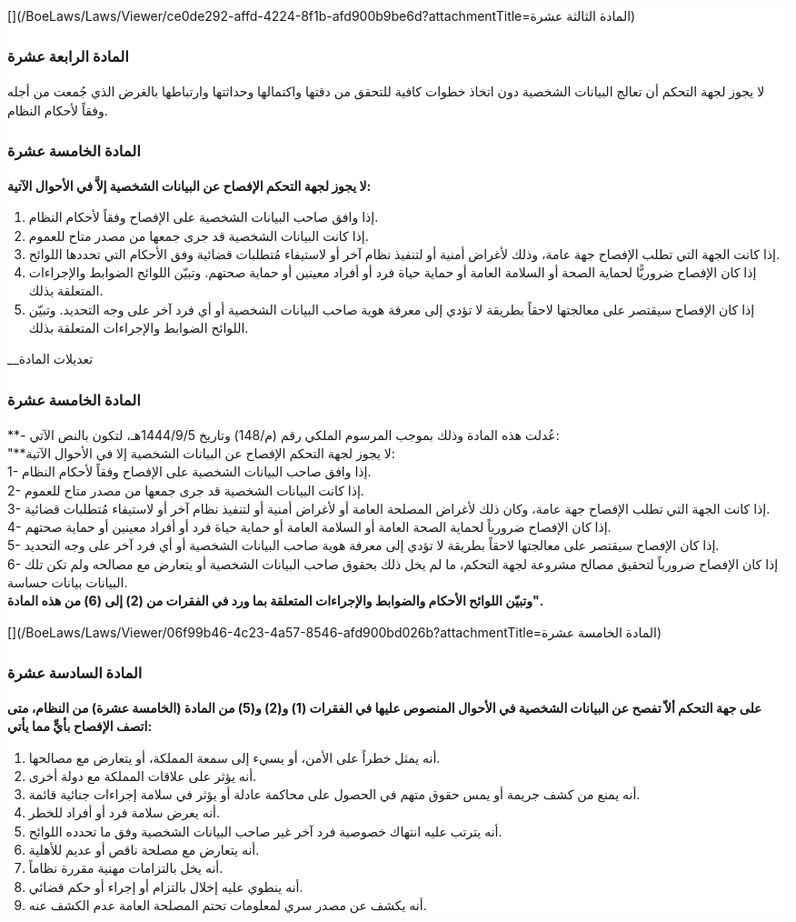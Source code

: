 [](/BoeLaws/Laws/Viewer/ce0de292-affd-4224-8f1b-afd900b9be6d?attachmentTitle=المادة الثالثة عشرة)

### المادة الرابعة عشرة

لا يجوز لجهة التحكم أن تعالج البيانات الشخصية دون اتخاذ خطوات كافية للتحقق من دقتها واكتمالها وحداثتها وارتباطها بالغرض الذي جُمعت من أجله وفقاً لأحكام النظام.

### المادة الخامسة عشرة

**لا يجوز لجهة التحكم الإفصاح عن البيانات الشخصية إلاَّ في الأحوال الآتية:**

  1. إذا وافق صاحب البيانات الشخصية على الإفصاح وفقاً لأحكام النظام. 
  2. إذا كانت البيانات الشخصية قد جرى جمعها من مصدر متاح للعموم.
  3. إذا كانت الجهة التي تطلب الإفصاح جهة عامة، وذلك لأغراض أمنية أو لتنفيذ نظام آخر أو لاستيفاء مُتطلبات قضائية وفق الأحكام التي تحددها اللوائح. 
  4. إذا كان الإفصاح ضروريًّا لحماية الصحة أو السلامة العامة أو حماية حياة فرد أو أفراد معينين أو حماية صحتهم. وتبيّن اللوائح الضوابط والإجراءات المتعلقة بذلك.
  5. إذا كان الإفصاح سيقتصر على معالجتها لاحقاً بطريقة لا تؤدي إلى معرفة هوية صاحب البيانات الشخصية أو أي فرد آخر على وجه التحديد. وتبيّن اللوائح الضوابط والإجراءات المتعلقة بذلك. 



__تعديلات المادة

### المادة الخامسة عشرة

**\- عُدلت هذه المادة وذلك بموجب المرسوم الملكي رقم (م/148) وتاريخ 1444/9/5هـ، لتكون بالنص الآتي:  
"**لا يجوز لجهة التحكم الإفصاح عن البيانات الشخصية إلا في الأحوال الآتية:  
1- إذا وافق صاحب البيانات الشخصية على الإفصاح وفقاً لأحكام النظام.  
2- إذا كانت البيانات الشخصية قد جرى جمعها من مصدر متاح للعموم.  
3- إذا كانت الجهة التي تطلب الإفصاح جهة عامة، وكان ذلك لأغراض المصلحة العامة أو لأغراض أمنية أو لتنفيذ نظام آخر أو لاستيفاء مُتطلبات قضائية.  
4- إذا كان الإفصاح ضرورياً لحماية الصحة العامة أو السلامة العامة أو حماية حياة فرد أو أفراد معينين أو حماية صحتهم.  
5- إذا كان الإفصاح سيقتصر على معالجتها لاحقاً بطريقة لا تؤدي إلى معرفة هوية صاحب البيانات الشخصية أو أي فرد آخر على وجه التحديد.  
6- إذا كان الإفصاح ضرورياً لتحقيق مصالح مشروعة لجهة التحكم، ما لم يخل ذلك بحقوق صاحب البيانات الشخصية أو يتعارض مع مصالحه ولم تكن تلك البيانات بيانات حساسة.  
**وتبيّن اللوائح الأحكام والضوابط والإجراءات المتعلقة بما ورد في الفقرات من (2) إلى (6) من هذه المادة".**

[](/BoeLaws/Laws/Viewer/06f99b46-4c23-4a57-8546-afd900bd026b?attachmentTitle=المادة الخامسة عشرة)

### المادة السادسة عشرة

**على جهة التحكم ألاّ تفصح عن البيانات الشخصية في الأحوال المنصوص عليها في الفقرات (1) و(2) و(5) من المادة (الخامسة عشرة) من النظام، متى اتصف الإفصاح بأيٍّ مما يأتي:**

  1. أنه يمثل خطراً على الأمن، أو يسيء إلى سمعة المملكة، أو يتعارض مع مصالحها.
  2. أنه يؤثر على علاقات المملكة مع دولة أخرى.
  3. أنه يمنع من كشف جريمة أو يمس حقوق متهم في الحصول على محاكمة عادلة أو يؤثر في سلامة إجراءات جنائية قائمة.
  4. أنه يعرض سلامة فرد أو أفراد للخطر.
  5. أنه يترتب عليه انتهاك خصوصية فرد آخر غير صاحب البيانات الشخصية وفق ما تحدده اللوائح.
  6. أنه يتعارض مع مصلحة ناقص أو عديم للأهلية.
  7. أنه يخل بالتزامات مهنية مقررة نظاماً. 
  8. أنه ينطوي عليه إخلال بالتزام أو إجراء أو حكم قضائي.
  9. أنه يكشف عن مصدر سري لمعلومات تحتم المصلحة العامة عدم الكشف عنه.
